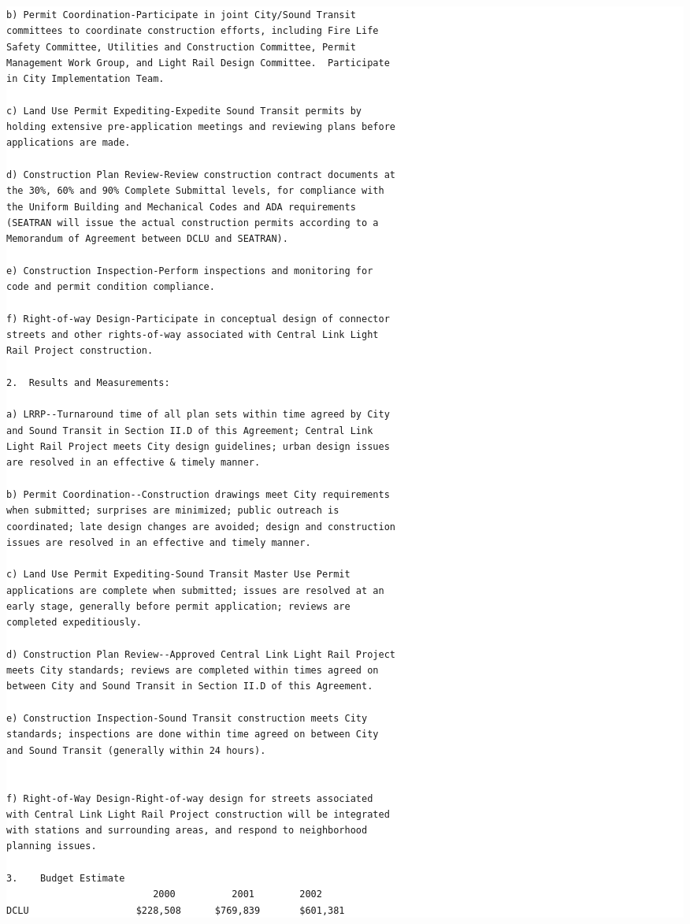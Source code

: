     b) Permit Coordination-Participate in joint City/Sound Transit  
    committees to coordinate construction efforts, including Fire Life  
    Safety Committee, Utilities and Construction Committee, Permit  
    Management Work Group, and Light Rail Design Committee.  Participate  
    in City Implementation Team.  
  
    c) Land Use Permit Expediting-Expedite Sound Transit permits by  
    holding extensive pre-application meetings and reviewing plans before  
    applications are made.  
  
    d) Construction Plan Review-Review construction contract documents at  
    the 30%, 60% and 90% Complete Submittal levels, for compliance with  
    the Uniform Building and Mechanical Codes and ADA requirements  
    (SEATRAN will issue the actual construction permits according to a  
    Memorandum of Agreement between DCLU and SEATRAN).  
  
    e) Construction Inspection-Perform inspections and monitoring for  
    code and permit condition compliance.  
  
    f) Right-of-way Design-Participate in conceptual design of connector  
    streets and other rights-of-way associated with Central Link Light  
    Rail Project construction.  
  
    2.  Results and Measurements:  
  
    a) LRRP--Turnaround time of all plan sets within time agreed by City  
    and Sound Transit in Section II.D of this Agreement; Central Link  
    Light Rail Project meets City design guidelines; urban design issues  
    are resolved in an effective & timely manner.  
  
    b) Permit Coordination--Construction drawings meet City requirements  
    when submitted; surprises are minimized; public outreach is  
    coordinated; late design changes are avoided; design and construction  
    issues are resolved in an effective and timely manner.  
  
    c) Land Use Permit Expediting-Sound Transit Master Use Permit  
    applications are complete when submitted; issues are resolved at an  
    early stage, generally before permit application; reviews are  
    completed expeditiously.  
  
    d) Construction Plan Review--Approved Central Link Light Rail Project  
    meets City standards; reviews are completed within times agreed on  
    between City and Sound Transit in Section II.D of this Agreement.  
  
    e) Construction Inspection-Sound Transit construction meets City  
    standards; inspections are done within time agreed on between City  
    and Sound Transit (generally within 24 hours).  
  
  
    f) Right-of-Way Design-Right-of-way design for streets associated  
    with Central Link Light Rail Project construction will be integrated  
    with stations and surrounding areas, and respond to neighborhood  
    planning issues.  
  
    3.    Budget Estimate  
                              2000          2001        2002  
    DCLU                   $228,508      $769,839       $601,381  
  
